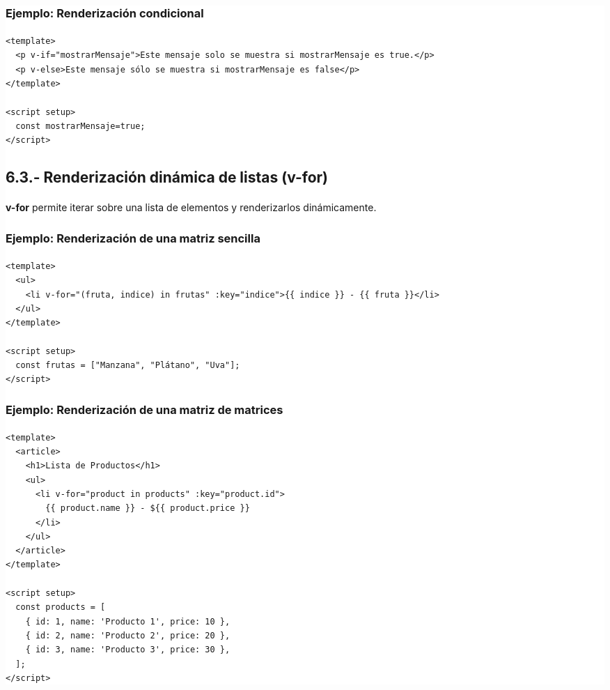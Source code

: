 ### Ejemplo: Renderización condicional
```vue
<template>
  <p v-if="mostrarMensaje">Este mensaje solo se muestra si mostrarMensaje es true.</p>
  <p v-else>Este mensaje sólo se muestra si mostrarMensaje es false</p>
</template>

<script setup>
  const mostrarMensaje=true;
</script>
```

  
## 6.3.- Renderización dinámica de listas (v-for)
**v-for** permite iterar sobre una lista de elementos y renderizarlos dinámicamente.

### Ejemplo: Renderización de una matriz sencilla
  ```vue
  <template>
    <ul>
      <li v-for="(fruta, indice) in frutas" :key="indice">{{ indice }} - {{ fruta }}</li>
    </ul>
  </template>

  <script setup>
    const frutas = ["Manzana", "Plátano", "Uva"];
  </script>
  ```

### Ejemplo: Renderización de una matriz de matrices
  ```vue
  <template>
    <article>
      <h1>Lista de Productos</h1>
      <ul>
        <li v-for="product in products" :key="product.id">
          {{ product.name }} - ${{ product.price }}
        </li>
      </ul>
    </article>
  </template>

  <script setup>
    const products = [
      { id: 1, name: 'Producto 1', price: 10 },
      { id: 2, name: 'Producto 2', price: 20 },
      { id: 3, name: 'Producto 3', price: 30 },
    ];
  </script>
  ```
